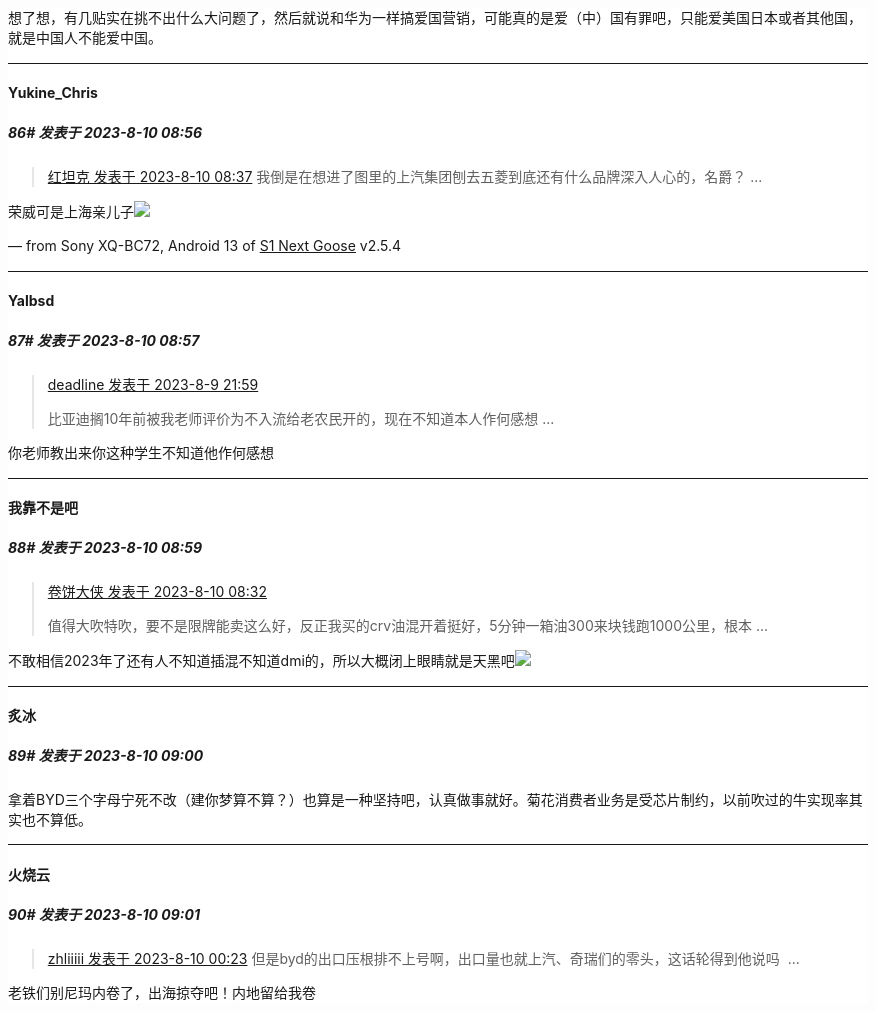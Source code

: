 想了想，有几贴实在挑不出什么大问题了，然后就说和华为一样搞爱国营销，可能真的是爱（中）国有罪吧，只能爱美国日本或者其他国，就是中国人不能爱中国。

*****

####  Yukine_Chris  
##### 86#       发表于 2023-8-10 08:56

<blockquote><a href="httphttps://bbs.saraba1st.com/2b/forum.php?mod=redirect&amp;goto=findpost&amp;pid=61973070&amp;ptid=2147765" target="_blank">红坦克 发表于 2023-8-10 08:37</a>
我倒是在想进了图里的上汽集团刨去五菱到底还有什么品牌深入人心的，名爵？ ...</blockquote>
荣威可是上海亲儿子<img src="https://static.saraba1st.com/image/smiley/face2017/067.png" referrerpolicy="no-referrer">

— from Sony XQ-BC72, Android 13 of [S1 Next Goose](https://pan.baidu.com/s/1mi43uRm) v2.5.4

*****

####  Yalbsd  
##### 87#       发表于 2023-8-10 08:57

<blockquote><a href="httphttps://bbs.saraba1st.com/2b/forum.php?mod=redirect&amp;goto=findpost&amp;pid=61969691&amp;ptid=2147765" target="_blank">deadline 发表于 2023-8-9 21:59</a>

比亚迪搁10年前被我老师评价为不入流给老农民开的，现在不知道本人作何感想 ...</blockquote>
你老师教出来你这种学生不知道他作何感想

*****

####  我靠不是吧  
##### 88#       发表于 2023-8-10 08:59

<blockquote><a href="httphttps://bbs.saraba1st.com/2b/forum.php?mod=redirect&amp;goto=findpost&amp;pid=61973009&amp;ptid=2147765" target="_blank">卷饼大侠 发表于 2023-8-10 08:32</a>

值得大吹特吹，要不是限牌能卖这么好，反正我买的crv油混开着挺好，5分钟一箱油300来块钱跑1000公里，根本 ...</blockquote>
不敢相信2023年了还有人不知道插混不知道dmi的，所以大概闭上眼睛就是天黑吧<img src="https://static.saraba1st.com/image/smiley/face2017/067.png" referrerpolicy="no-referrer">

*****

####  炙冰  
##### 89#       发表于 2023-8-10 09:00

拿着BYD三个字母宁死不改（建你梦算不算？）也算是一种坚持吧，认真做事就好。菊花消费者业务是受芯片制约，以前吹过的牛实现率其实也不算低。

*****

####  火烧云  
##### 90#       发表于 2023-8-10 09:01

<blockquote><a href="httphttps://bbs.saraba1st.com/2b/forum.php?mod=redirect&amp;goto=findpost&amp;pid=61971766&amp;ptid=2147765" target="_blank">zhliiiii 发表于 2023-8-10 00:23</a>
但是byd的出口压根排不上号啊，出口量也就上汽、奇瑞们的零头，这话轮得到他说吗  ...</blockquote>
老铁们别尼玛内卷了，出海掠夺吧！内地留给我卷

